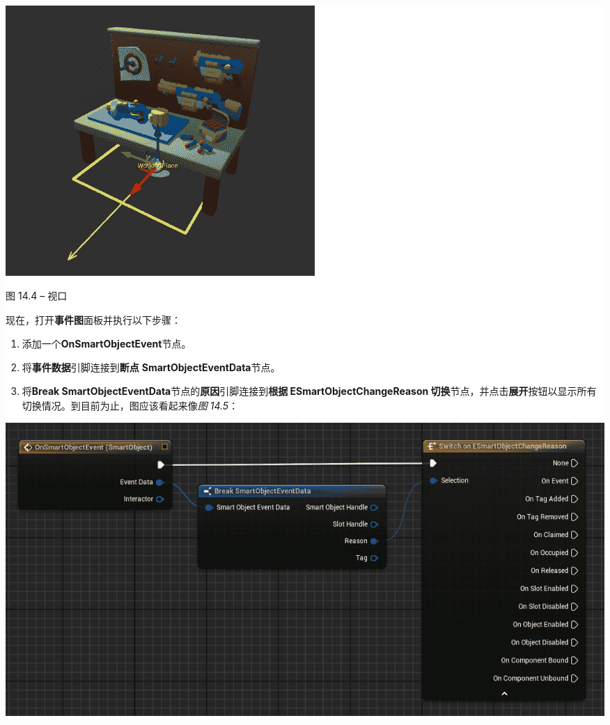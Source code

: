 ![图 14.4 – 视口](img/Figure_14.4_B31016.jpg)

图 14.4 – 视口

现在，打开**事件图**面板并执行以下步骤：

1.  添加一个**OnSmartObjectEvent**节点。

1.  将**事件数据**引脚连接到**断点** **SmartObjectEventData**节点。

1.  将**Break SmartObjectEventData**节点的**原因**引脚连接到**根据 ESmartObjectChangeReason 切换**节点，并点击**展开**按钮以显示所有切换情况。到目前为止，图应该看起来像*图 14.5*：

![图 14.5 – 开始图](img/Figure_14.5_B31016.jpg)
